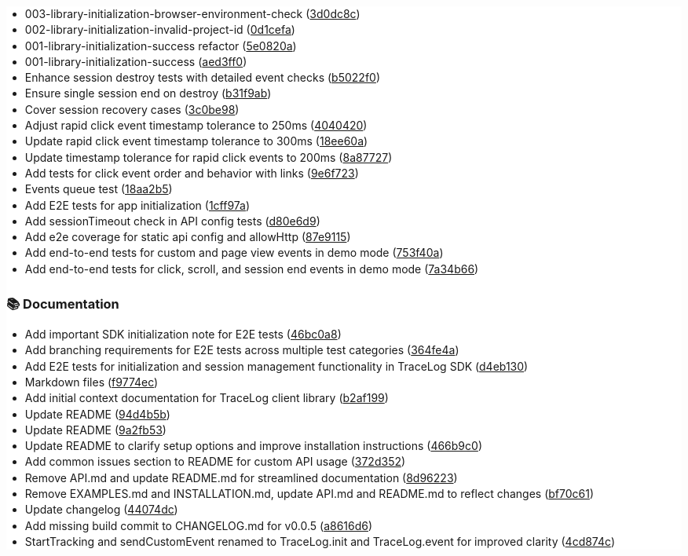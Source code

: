 - 003-library-initialization-browser-environment-check ([3d0dc8c](../../commit/3d0dc8c17ab99e35b1f584586a9a7d2ea8283a77))
- 002-library-initialization-invalid-project-id ([0d1cefa](../../commit/0d1cefa862c484b46127295c53789d8ee10b1256))
- 001-library-initialization-success refactor ([5e0820a](../../commit/5e0820a2501412b7d51c5edcafc40c00c7b4ce0f))
- 001-library-initialization-success ([aed3ff0](../../commit/aed3ff0ffb0e83fafbf146133b3e644846a8b737))
- Enhance session destroy tests with detailed event checks ([b5022f0](../../commit/b5022f0a656e15d8d5c39baaa735b7581a9d35a3))
- Ensure single session end on destroy ([b31f9ab](../../commit/b31f9abee8d544bc1ed64c0536dc6c32f71ed9d3))
- Cover session recovery cases ([3c0be98](../../commit/3c0be98f56738f6f9f1dbb79018ba0c13cb208c8))
- Adjust rapid click event timestamp tolerance to 250ms ([4040420](../../commit/4040420f4928ff18b81f7d23bfa040453912d603))
- Update rapid click event timestamp tolerance to 300ms ([18ee60a](../../commit/18ee60a8e469fca0de8df76d7a4d3c7c1d2dafb7))
- Update timestamp tolerance for rapid click events to 200ms ([8a87727](../../commit/8a8772766fa12645aab87b7a55b002d35ef1800b))
- Add tests for click event order and behavior with links ([9e6f723](../../commit/9e6f723e6d364aede84e428a5b4717684a66fef4))
- Events queue test ([18aa2b5](../../commit/18aa2b5a9dc972f7180915cd1e1cf109e70390a0))
- Add E2E tests for app initialization ([1cff97a](../../commit/1cff97a6168f3eb8d8d7cbb0214e653ed58a1cf7))
- Add sessionTimeout check in API config tests ([d80e6d9](../../commit/d80e6d98bad2ccfa829a6d18d2aec725be790716))
- Add e2e coverage for static api config and allowHttp ([87e9115](../../commit/87e9115d7dbcdc1c8c23ceb66e144b6a829c68c8))
- Add end-to-end tests for custom and page view events in demo mode ([753f40a](../../commit/753f40aaf25446ad0598a050037da8866dae8499))
- Add end-to-end tests for click, scroll, and session end events in demo mode ([7a34b66](../../commit/7a34b66ee57b7920ec51bd65312c1b075093cc13))

### 📚 Documentation

- Add important SDK initialization note for E2E tests ([46bc0a8](../../commit/46bc0a81522cac5bced3e639fa7896f7eefbe322))
- Add branching requirements for E2E tests across multiple test categories ([364fe4a](../../commit/364fe4af48ac1bdbe461ef58a45df4698342a506))
- Add E2E tests for initialization and session management functionality in TraceLog SDK ([d4eb130](../../commit/d4eb13018a2eec3440442cf9d75357d844226364))
- Markdown files ([f9774ec](../../commit/f9774eceb27ee05ab70f7408de1b5f109a73d717))
- Add initial context documentation for TraceLog client library ([b2af199](../../commit/b2af199f149ba79ce7f1e00f8d49d977823330ca))
- Update README ([94d4b5b](../../commit/94d4b5b9d14706258fcec312aa333733267a5015))
- Update README ([9a2fb53](../../commit/9a2fb530434389e30cfe3329c25e770fb40e41b3))
- Update README to clarify setup options and improve installation instructions ([466b9c0](../../commit/466b9c0d3277d99cba753d616cd8e5ff7f2d33c9))
- Add common issues section to README for custom API usage ([372d352](../../commit/372d3524866d6d07fb68cfcfe21e73b51e08b628))
- Remove API.md and update README.md for streamlined documentation ([8d96223](../../commit/8d96223bf98978942a865e0f3dbb308bae3bf463))
- Remove EXAMPLES.md and INSTALLATION.md, update API.md and README.md to reflect changes ([bf70c61](../../commit/bf70c61a08270cc0f9d59ba2bbdb217eeab0baa6))
- Update changelog ([44074dc](../../commit/44074dca1bb23a84be573e044f45bb91d599287b))
- Add missing build commit to CHANGELOG.md for v0.0.5 ([a8616d6](../../commit/a8616d66425e927eecca000ab849f74d02f08bf0))
- StartTracking and sendCustomEvent renamed to TraceLog.init and TraceLog.event for improved clarity ([4cd874c](../../commit/4cd874cd2da3369f7b3873953496a99097b12f24))
